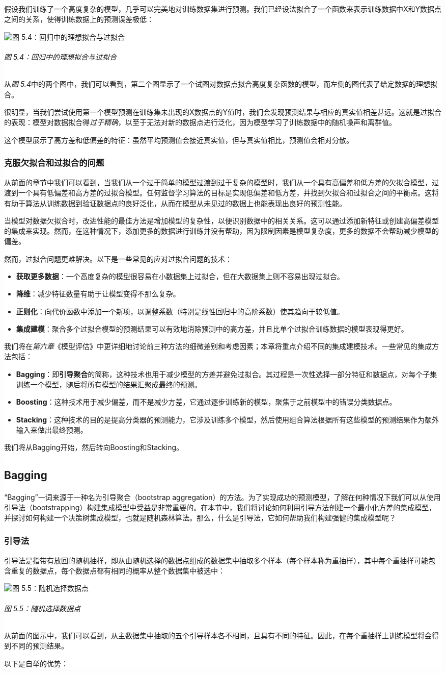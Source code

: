 假设我们训练了一个高度复杂的模型，几乎可以完美地对训练数据集进行预测。我们已经设法拟合了一个函数来表示训练数据中X和Y数据点之间的关系，使得训练数据上的预测误差极低：

![图 5.4：回归中的理想拟合与过拟合](img/C12622_05_04.jpg)

###### 图 5.4：回归中的理想拟合与过拟合

从*图 5.4*中的两个图中，我们可以看到，第二个图显示了一个试图对数据点拟合高度复杂函数的模型，而左侧的图代表了给定数据的理想拟合。

很明显，当我们尝试使用第一个模型预测在训练集未出现的X数据点的Y值时，我们会发现预测结果与相应的真实值相差甚远。这就是过拟合的表现：模型对数据拟合得*过于精确*，以至于无法对新的数据点进行泛化，因为模型学习了训练数据中的随机噪声和离群值。

这个模型展示了高方差和低偏差的特征：虽然平均预测值会接近真实值，但与真实值相比，预测值会相对分散。

### 克服欠拟合和过拟合的问题

从前面的章节中我们可以看到，当我们从一个过于简单的模型过渡到过于复杂的模型时，我们从一个具有高偏差和低方差的欠拟合模型，过渡到一个具有低偏差和高方差的过拟合模型。任何监督学习算法的目标是实现低偏差和低方差，并找到欠拟合和过拟合之间的平衡点。这将有助于算法从训练数据到验证数据点的良好泛化，从而在模型从未见过的数据上也能表现出良好的预测性能。

当模型对数据欠拟合时，改进性能的最佳方法是增加模型的复杂性，以便识别数据中的相关关系。这可以通过添加新特征或创建高偏差模型的集成来实现。然而，在这种情况下，添加更多的数据进行训练并没有帮助，因为限制因素是模型复杂度，更多的数据不会帮助减少模型的偏差。

然而，过拟合问题更难解决。以下是一些常见的应对过拟合问题的技术：

+   **获取更多数据**：一个高度复杂的模型很容易在小数据集上过拟合，但在大数据集上则不容易出现过拟合。

+   **降维**：减少特征数量有助于让模型变得不那么复杂。

+   **正则化**：向代价函数中添加一个新项，以调整系数（特别是线性回归中的高阶系数）使其趋向于较低值。

+   **集成建模**：聚合多个过拟合模型的预测结果可以有效地消除预测中的高方差，并且比单个过拟合训练数据的模型表现得更好。

我们将在*第六章*《模型评估》中更详细地讨论前三种方法的细微差别和考虑因素；本章将重点介绍不同的集成建模技术。一些常见的集成方法包括：

+   **Bagging**：即**引导聚合**的简称，这种技术也用于减少模型的方差并避免过拟合。其过程是一次性选择一部分特征和数据点，对每个子集训练一个模型，随后将所有模型的结果汇聚成最终的预测。

+   **Boosting**：这种技术用于减少偏差，而不是减少方差，它通过逐步训练新的模型，聚焦于之前模型中的错误分类数据点。

+   **Stacking**：这种技术的目的是提高分类器的预测能力，它涉及训练多个模型，然后使用组合算法根据所有这些模型的预测结果作为额外输入来做出最终预测。

我们将从Bagging开始，然后转向Boosting和Stacking。

## Bagging

“Bagging”一词来源于一种名为引导聚合（bootstrap aggregation）的方法。为了实现成功的预测模型，了解在何种情况下我们可以从使用引导法（bootstrapping）构建集成模型中受益是非常重要的。在本节中，我们将讨论如何利用引导方法创建一个最小化方差的集成模型，并探讨如何构建一个决策树集成模型，也就是随机森林算法。那么，什么是引导法，它如何帮助我们构建强健的集成模型呢？

### 引导法

引导法是指带有放回的随机抽样，即从由随机选择的数据点组成的数据集中抽取多个样本（每个样本称为重抽样），其中每个重抽样可能包含重复的数据点，每个数据点都有相同的概率从整个数据集中被选中：

![图 5.5：随机选择数据点](img/C12622_05_05.jpg)

###### 图 5.5：随机选择数据点

从前面的图示中，我们可以看到，从主数据集中抽取的五个引导样本各不相同，且具有不同的特征。因此，在每个重抽样上训练模型将会得到不同的预测结果。

以下是自举的优势：
